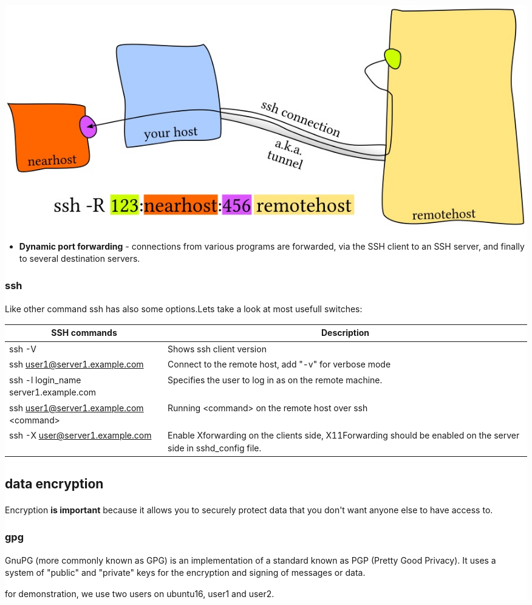 ![](assets/ssh-portfwlr2.jpg)

* **Dynamic port forwarding** - connections from various programs are forwarded, via the SSH client to an SSH server, and finally to several destination servers.

### ssh

Like other command ssh has also some options.Lets take a look at most usefull switches:

| SSH commands                             | Description                                                                                                       |
| ---------------------------------------- | ----------------------------------------------------------------------------------------------------------------- |
| ssh -V                                   | Shows ssh client version                                                                                          |
| ssh user1@server1.example.com            | Connect to the remote host, add "-v" for verbose mode                                                             |
| ssh -l login\_name server1.example.com   | Specifies the user to log in as on the remote machine.                                                            |
| ssh user1@server1.example.com \<command> | Running \<command> on the remote host over ssh                                                                    |
| ssh -X user@server1.example.com          | Enable Xforwarding on the clients side,  X11Forwarding should be enabled on the server side in sshd\_config file. |

## data encryption

&#x20;Encryption **is important** because it allows you to securely protect data that you don't want anyone else to have access to.&#x20;

### gpg

GnuPG (more commonly known as GPG) is an implementation of a standard known as PGP (Pretty Good Privacy). It uses a system of "public" and "private" keys for the encryption and signing of messages or data.

for demonstration, we use  two users on ubuntu16, user1 and user2.
